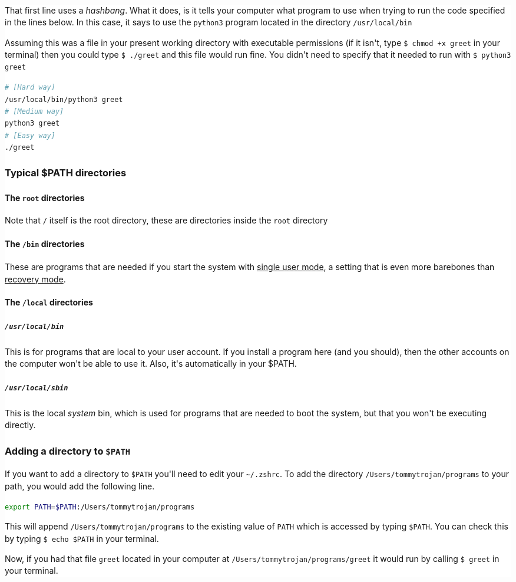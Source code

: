 That first line uses a *hashbang*. What it does, is it tells your computer what program to use when trying to run the code specified in the lines below. In this case, it says to use the `python3` program located in the directory `/usr/local/bin`

Assuming this was a file in your present working directory with executable permissions (if it isn't, type `$ chmod +x greet` in your terminal) then you could type `$ ./greet` and this file would run fine. You didn't need to specify that it needed to run with `$ python3 greet`

```sh
# [Hard way]
/usr/local/bin/python3 greet
# [Medium way]
python3 greet
# [Easy way]
./greet
```


### Typical $PATH directories

#### The `root` directories

Note that `/` itself is the root directory, these are directories inside the `root` directory

#### The `/bin` directories

These are programs that are needed if you start the system with [single user mode](http://osxdaily.com/2018/10/29/boot-single-user-mode-mac/), a setting that is even more barebones than [recovery mode](http://osxdaily.com/2017/05/18/access-terminal-recovery-mode-mac/).

#### The `/local` directories

##### `/usr/local/bin`

This is for programs that are local to your user account. If you install a program here (and you should), then the other accounts on the computer won't be able to use it. Also, it's automatically in your $PATH.

##### `/usr/local/sbin`

This is the local *system* bin, which is used for programs that are needed to boot the system, but that you won't be executing directly.

### Adding a directory to `$PATH`

If you want to add a directory to `$PATH` you'll need to edit your `~/.zshrc`. To add the directory `/Users/tommytrojan/programs` to your path, you would add the following line.

```sh
export PATH=$PATH:/Users/tommytrojan/programs
```

This will append `/Users/tommytrojan/programs` to the existing value of `PATH` which is accessed by typing `$PATH`. You can check this by typing `$ echo $PATH` in your terminal.

Now, if you had that file `greet` located in your computer at `/Users/tommytrojan/programs/greet` it would run by calling `$ greet` in your terminal.

